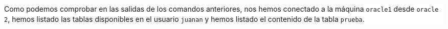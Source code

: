 
Como podemos comprobar en las salidas de los comandos anteriores, nos hemos conectado a la máquina `oracle1` desde `oracle2`, hemos listado las tablas disponibles en el usuario `juanan` y hemos listado el contenido de la tabla `prueba`.
